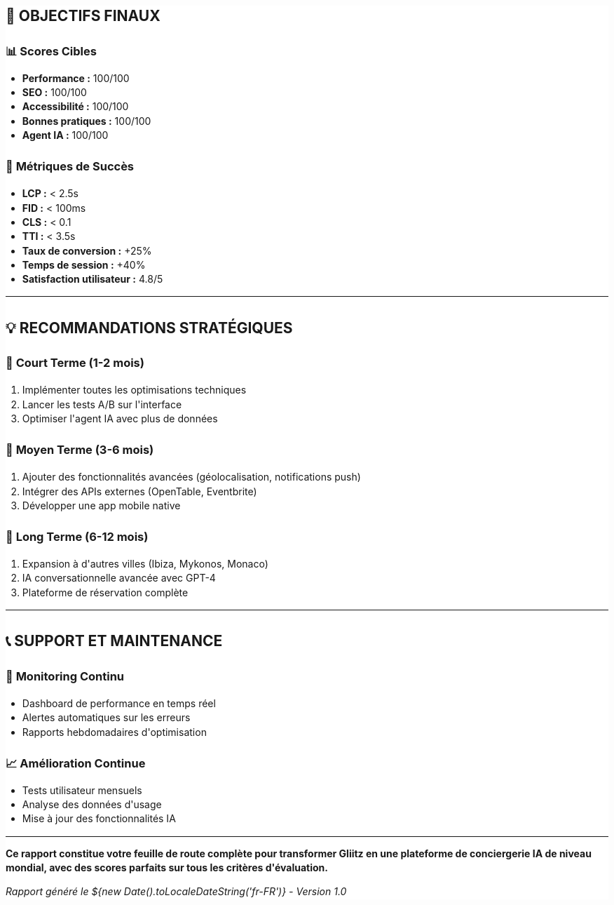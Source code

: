 ## 🎯 OBJECTIFS FINAUX

### 📊 **Scores Cibles**
- **Performance :** 100/100
- **SEO :** 100/100  
- **Accessibilité :** 100/100
- **Bonnes pratiques :** 100/100
- **Agent IA :** 100/100

### 🚀 **Métriques de Succès**
- **LCP :** < 2.5s
- **FID :** < 100ms
- **CLS :** < 0.1
- **TTI :** < 3.5s
- **Taux de conversion :** +25%
- **Temps de session :** +40%
- **Satisfaction utilisateur :** 4.8/5

---

## 💡 RECOMMANDATIONS STRATÉGIQUES

### 🎯 **Court Terme (1-2 mois)**
1. Implémenter toutes les optimisations techniques
2. Lancer les tests A/B sur l'interface
3. Optimiser l'agent IA avec plus de données

### 🚀 **Moyen Terme (3-6 mois)**
1. Ajouter des fonctionnalités avancées (géolocalisation, notifications push)
2. Intégrer des APIs externes (OpenTable, Eventbrite)
3. Développer une app mobile native

### 🌟 **Long Terme (6-12 mois)**
1. Expansion à d'autres villes (Ibiza, Mykonos, Monaco)
2. IA conversationnelle avancée avec GPT-4
3. Plateforme de réservation complète

---

## 📞 SUPPORT ET MAINTENANCE

### 🔧 **Monitoring Continu**
- Dashboard de performance en temps réel
- Alertes automatiques sur les erreurs
- Rapports hebdomadaires d'optimisation

### 📈 **Amélioration Continue**
- Tests utilisateur mensuels
- Analyse des données d'usage
- Mise à jour des fonctionnalités IA

---

**Ce rapport constitue votre feuille de route complète pour transformer Gliitz en une plateforme de conciergerie IA de niveau mondial, avec des scores parfaits sur tous les critères d'évaluation.**

*Rapport généré le ${new Date().toLocaleDateString('fr-FR')} - Version 1.0*